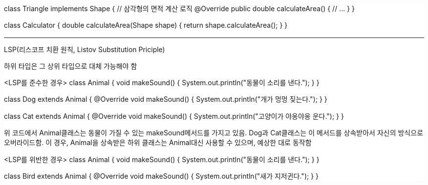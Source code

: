 class Triangle implements Shape {
    // 삼각형의 면적 계산 로직
    @Override
    public double calculateArea() {
        // ...
    }
}

class Calculator {
    double calculateArea(Shape shape) {
        return shape.calculateArea();
    }
}

------------------------------

LSP(리스코프 치환 원칙, Listov Substitution Priciple)

하위 타입은 그 상위 타입으로 대체 가능해야 함

<LSP를 준수한 경우>
class Animal {
    void makeSound() {
        System.out.println("동물이 소리를 낸다.");
    }
}

class Dog extends Animal {
    @Override
    void makeSound() {
        System.out.println("개가 멍멍 짖는다.");
    }
}

class Cat extends Animal {
    @Override
    void makeSound() {
        System.out.println("고양이가 야옹야옹 운다.");
    }
}

위 코드에서 Animal클래스는 동물이 가질 수 있는 makeSound메서드를 가지고 있음. Dog과 Cat클래스는 이 메서드를 상속받아서 자신의 방식으로 오버라이드함.
이 경우, Animal을 상속받은 하위 클래스는 Animal대신 사용할 수 있으며, 예상한 대로 동작함


<LSP를 위반한 경우>
class Animal {
    void makeSound() {
        System.out.println("동물이 소리를 낸다.");
    }
}

class Bird extends Animal {
    @Override
    void makeSound() {
        System.out.println("새가 지저귄다.");
    }
}
